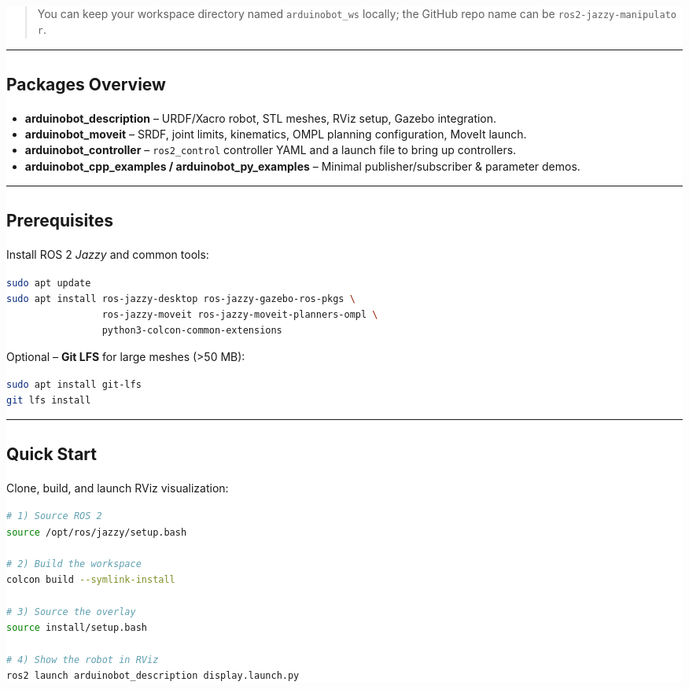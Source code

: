> You can keep your workspace directory named `arduinobot_ws` locally; the GitHub repo name can be `ros2-jazzy-manipulator`.

---

## Packages Overview

* **arduinobot\_description** – URDF/Xacro robot, STL meshes, RViz setup, Gazebo integration.
* **arduinobot\_moveit** – SRDF, joint limits, kinematics, OMPL planning configuration, MoveIt launch.
* **arduinobot\_controller** – `ros2_control` controller YAML and a launch file to bring up controllers.
* **arduinobot\_cpp\_examples / arduinobot\_py\_examples** – Minimal publisher/subscriber & parameter demos.

---

## Prerequisites

Install ROS 2 *Jazzy* and common tools:

```bash
sudo apt update
sudo apt install ros-jazzy-desktop ros-jazzy-gazebo-ros-pkgs \
                 ros-jazzy-moveit ros-jazzy-moveit-planners-ompl \
                 python3-colcon-common-extensions
```

Optional – **Git LFS** for large meshes (>50 MB):

```bash
sudo apt install git-lfs
git lfs install
```

---

## Quick Start

Clone, build, and launch RViz visualization:

```bash
# 1) Source ROS 2
source /opt/ros/jazzy/setup.bash

# 2) Build the workspace
colcon build --symlink-install

# 3) Source the overlay
source install/setup.bash

# 4) Show the robot in RViz
ros2 launch arduinobot_description display.launch.py
```
